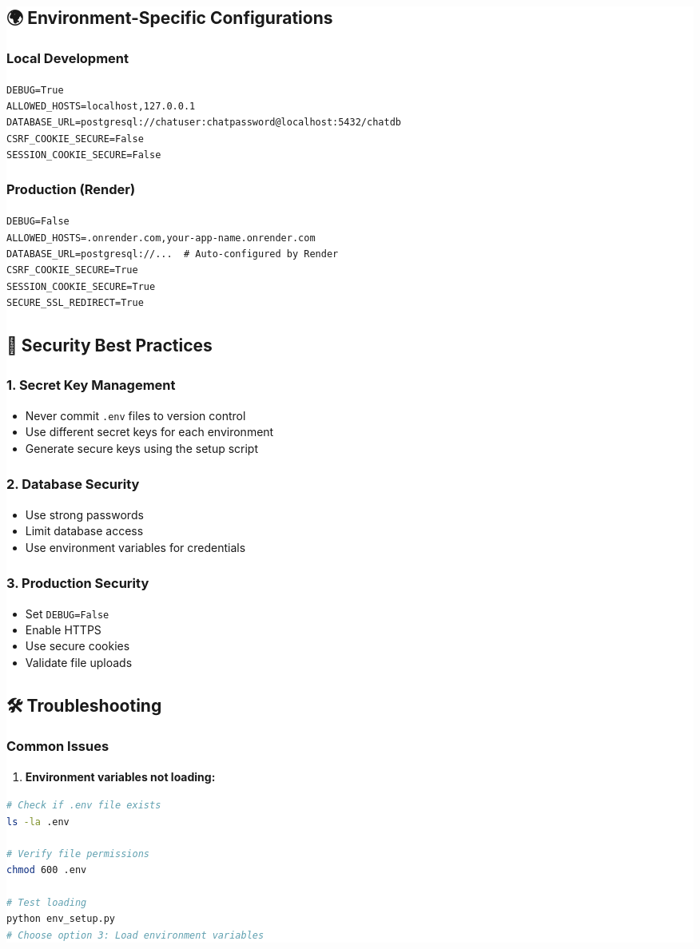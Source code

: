 ## 🌍 Environment-Specific Configurations

### Local Development

```env
DEBUG=True
ALLOWED_HOSTS=localhost,127.0.0.1
DATABASE_URL=postgresql://chatuser:chatpassword@localhost:5432/chatdb
CSRF_COOKIE_SECURE=False
SESSION_COOKIE_SECURE=False
```

### Production (Render)

```env
DEBUG=False
ALLOWED_HOSTS=.onrender.com,your-app-name.onrender.com
DATABASE_URL=postgresql://...  # Auto-configured by Render
CSRF_COOKIE_SECURE=True
SESSION_COOKIE_SECURE=True
SECURE_SSL_REDIRECT=True
```

## 🔐 Security Best Practices

### 1. **Secret Key Management**
- Never commit `.env` files to version control
- Use different secret keys for each environment
- Generate secure keys using the setup script

### 2. **Database Security**
- Use strong passwords
- Limit database access
- Use environment variables for credentials

### 3. **Production Security**
- Set `DEBUG=False`
- Enable HTTPS
- Use secure cookies
- Validate file uploads

## 🛠️ Troubleshooting

### Common Issues

1. **Environment variables not loading:**
```bash
# Check if .env file exists
ls -la .env

# Verify file permissions
chmod 600 .env

# Test loading
python env_setup.py
# Choose option 3: Load environment variables
```
